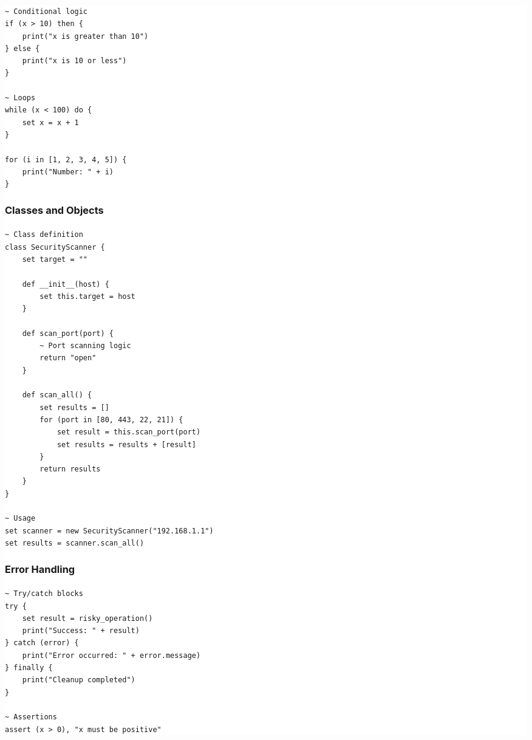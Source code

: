 ```aegis
~ Conditional logic
if (x > 10) then {
    print("x is greater than 10")
} else {
    print("x is 10 or less")
}

~ Loops
while (x < 100) do {
    set x = x + 1
}

for (i in [1, 2, 3, 4, 5]) {
    print("Number: " + i)
}
```

### Classes and Objects

```aegis
~ Class definition
class SecurityScanner {
    set target = ""
    
    def __init__(host) {
        set this.target = host
    }
    
    def scan_port(port) {
        ~ Port scanning logic
        return "open"
    }
    
    def scan_all() {
        set results = []
        for (port in [80, 443, 22, 21]) {
            set result = this.scan_port(port)
            set results = results + [result]
        }
        return results
    }
}

~ Usage
set scanner = new SecurityScanner("192.168.1.1")
set results = scanner.scan_all()
```

### Error Handling

```aegis
~ Try/catch blocks
try {
    set result = risky_operation()
    print("Success: " + result)
} catch (error) {
    print("Error occurred: " + error.message)
} finally {
    print("Cleanup completed")
}

~ Assertions
assert (x > 0), "x must be positive"
```
